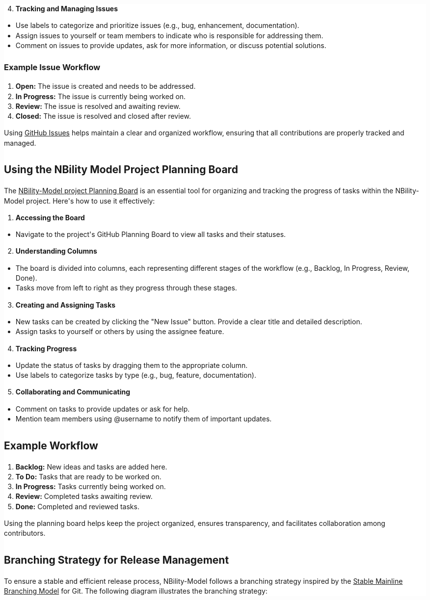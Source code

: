 4. **Tracking and Managing Issues**

* Use labels to categorize and prioritize issues (e.g., bug, enhancement, documentation).
* Assign issues to yourself or team members to indicate who is responsible for addressing them.
* Comment on issues to provide updates, ask for more information, or discuss potential solutions.

### Example Issue Workflow
1. **Open:** The issue is created and needs to be addressed.
2. **In Progress:** The issue is currently being worked on.
3. **Review:** The issue is resolved and awaiting review.
4. **Closed:** The issue is resolved and closed after review.

Using [GitHub Issues](https://docs.github.com/en/issues) helps maintain a clear and organized workflow, ensuring that all contributions are properly tracked and managed.

## Using the NBility Model Project Planning Board
The [NBility-Model project Planning Board](https://github.com/orgs/NBility-Model/projects/3/views/1) is an essential tool for organizing and tracking the progress of tasks within the NBility-Model project. Here's how to use it effectively:

1. **Accessing the Board**
* Navigate to the project's GitHub Planning Board to view all tasks and their statuses.
  
2. **Understanding Columns**
* The board is divided into columns, each representing different stages of the workflow (e.g., Backlog, In Progress, Review, Done).
* Tasks move from left to right as they progress through these stages.

3. **Creating and Assigning Tasks**

* New tasks can be created by clicking the "New Issue" button. Provide a clear title and detailed description.
* Assign tasks to yourself or others by using the assignee feature.

4. **Tracking Progress**

* Update the status of tasks by dragging them to the appropriate column.
* Use labels to categorize tasks by type (e.g., bug, feature, documentation).

5. **Collaborating and Communicating**

* Comment on tasks to provide updates or ask for help.
* Mention team members using @username to notify them of important updates.
  
## Example Workflow
1. **Backlog:** New ideas and tasks are added here.
2. **To Do:** Tasks that are ready to be worked on.
3. **In Progress:** Tasks currently being worked on.
4. **Review:** Completed tasks awaiting review.
5. **Done:** Completed and reviewed tasks.
   
Using the planning board helps keep the project organized, ensures transparency, and facilitates collaboration among contributors.

## Branching Strategy for Release Management
To ensure a stable and efficient release process, NBility-Model follows a branching strategy inspired by the [Stable Mainline Branching Model](https://www.bitsnbites.eu/a-stable-mainline-branching-model-for-git/) for Git. The following diagram illustrates the branching strategy:
